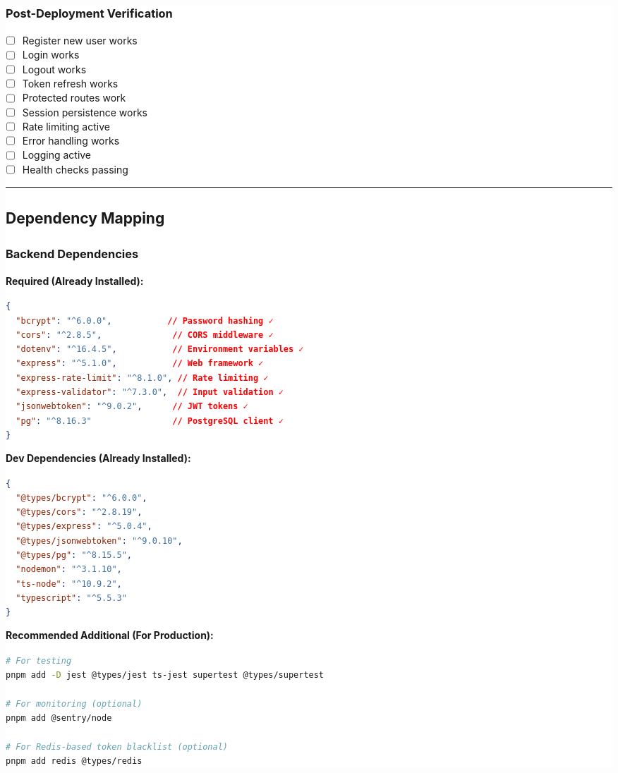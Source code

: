 ### Post-Deployment Verification

- [ ] Register new user works
- [ ] Login works
- [ ] Logout works
- [ ] Token refresh works
- [ ] Protected routes work
- [ ] Session persistence works
- [ ] Rate limiting active
- [ ] Error handling works
- [ ] Logging active
- [ ] Health checks passing

---

## Dependency Mapping

### Backend Dependencies

**Required (Already Installed):**
```json
{
  "bcrypt": "^6.0.0",           // Password hashing ✓
  "cors": "^2.8.5",              // CORS middleware ✓
  "dotenv": "^16.4.5",           // Environment variables ✓
  "express": "^5.1.0",           // Web framework ✓
  "express-rate-limit": "^8.1.0", // Rate limiting ✓
  "express-validator": "^7.3.0",  // Input validation ✓
  "jsonwebtoken": "^9.0.2",      // JWT tokens ✓
  "pg": "^8.16.3"                // PostgreSQL client ✓
}
```

**Dev Dependencies (Already Installed):**
```json
{
  "@types/bcrypt": "^6.0.0",
  "@types/cors": "^2.8.19",
  "@types/express": "^5.0.4",
  "@types/jsonwebtoken": "^9.0.10",
  "@types/pg": "^8.15.5",
  "nodemon": "^3.1.10",
  "ts-node": "^10.9.2",
  "typescript": "^5.5.3"
}
```

**Recommended Additional (For Production):**
```bash
# For testing
pnpm add -D jest @types/jest ts-jest supertest @types/supertest

# For monitoring (optional)
pnpm add @sentry/node

# For Redis-based token blacklist (optional)
pnpm add redis @types/redis
```
